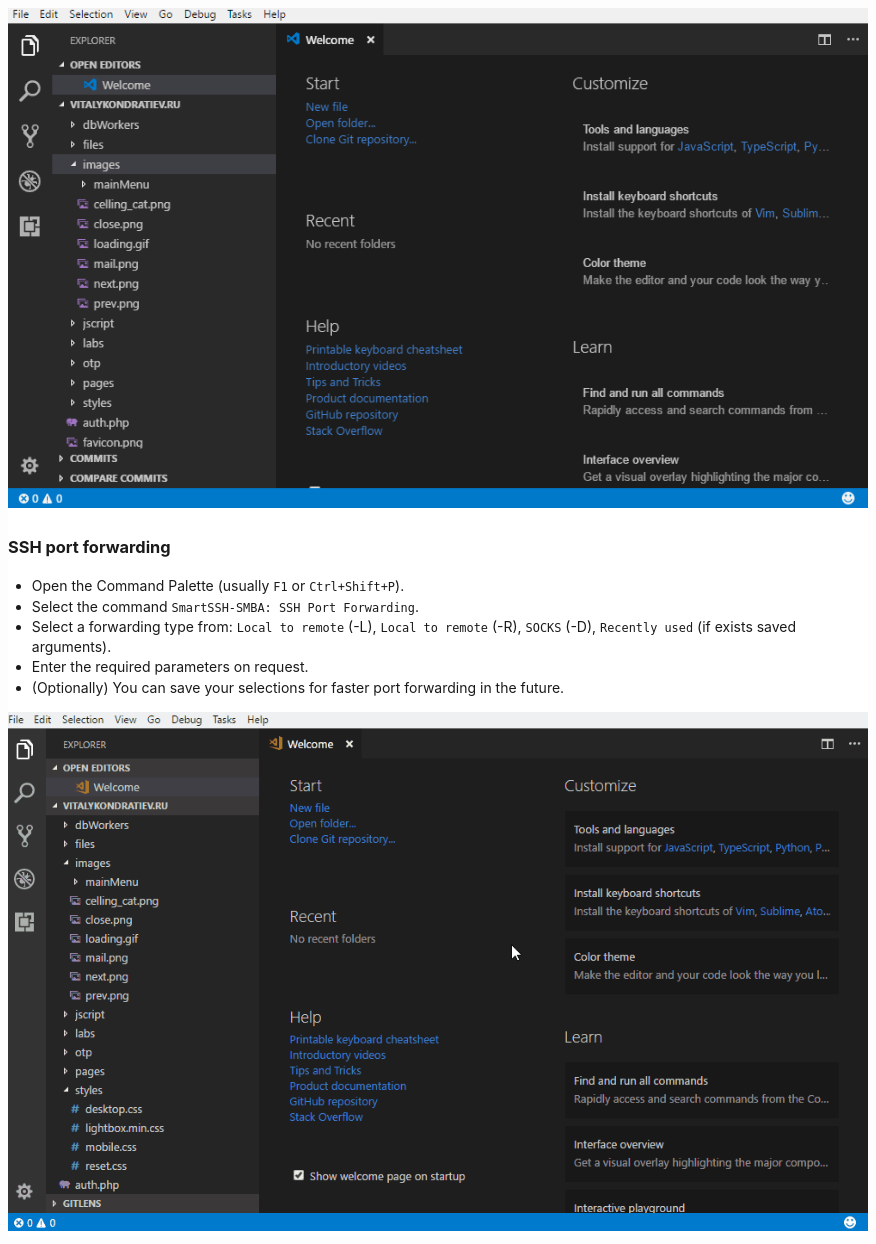 ![Demo Open connection from list](./images/open_fast_connection.gif)

### SSH port forwarding

- Open the Command Palette (usually `F1` or `Ctrl+Shift+P`).  
- Select the command `SmartSSH-SMBA: SSH Port Forwarding`.  
- Select a forwarding type from: `Local to remote` (-L), `Local to remote` (-R), `SOCKS` (-D), `Recently used` (if exists saved arguments).  
- Enter the required parameters on request.  
- (Optionally) You can save your selections for faster port forwarding in the future.

![Demo Open connection from list](./images/port_forwarding.gif)
